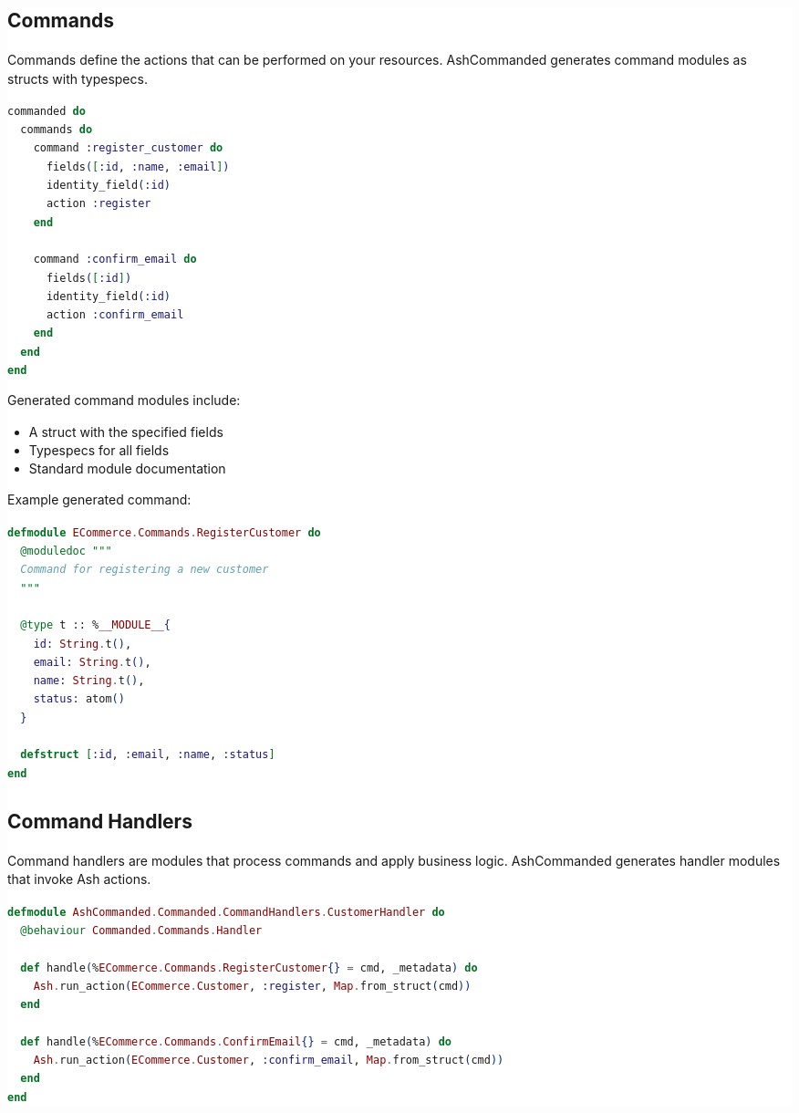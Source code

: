 ## Commands

Commands define the actions that can be performed on your resources. AshCommanded generates command modules as structs with typespecs.

```elixir
commanded do
  commands do
    command :register_customer do
      fields([:id, :name, :email])
      identity_field(:id)
      action :register
    end

    command :confirm_email do
      fields([:id])
      identity_field(:id)
      action :confirm_email
    end
  end
end
```

Generated command modules include:

- A struct with the specified fields
- Typespecs for all fields
- Standard module documentation

Example generated command:
```elixir
defmodule ECommerce.Commands.RegisterCustomer do
  @moduledoc """
  Command for registering a new customer
  """
  
  @type t :: %__MODULE__{
    id: String.t(),
    email: String.t(),
    name: String.t(),
    status: atom()
  }
  
  defstruct [:id, :email, :name, :status]
end
```

## Command Handlers

Command handlers are modules that process commands and apply business logic. AshCommanded generates handler modules that invoke Ash actions.

```elixir
defmodule AshCommanded.Commanded.CommandHandlers.CustomerHandler do
  @behaviour Commanded.Commands.Handler
  
  def handle(%ECommerce.Commands.RegisterCustomer{} = cmd, _metadata) do
    Ash.run_action(ECommerce.Customer, :register, Map.from_struct(cmd))
  end
  
  def handle(%ECommerce.Commands.ConfirmEmail{} = cmd, _metadata) do
    Ash.run_action(ECommerce.Customer, :confirm_email, Map.from_struct(cmd))
  end
end
```
